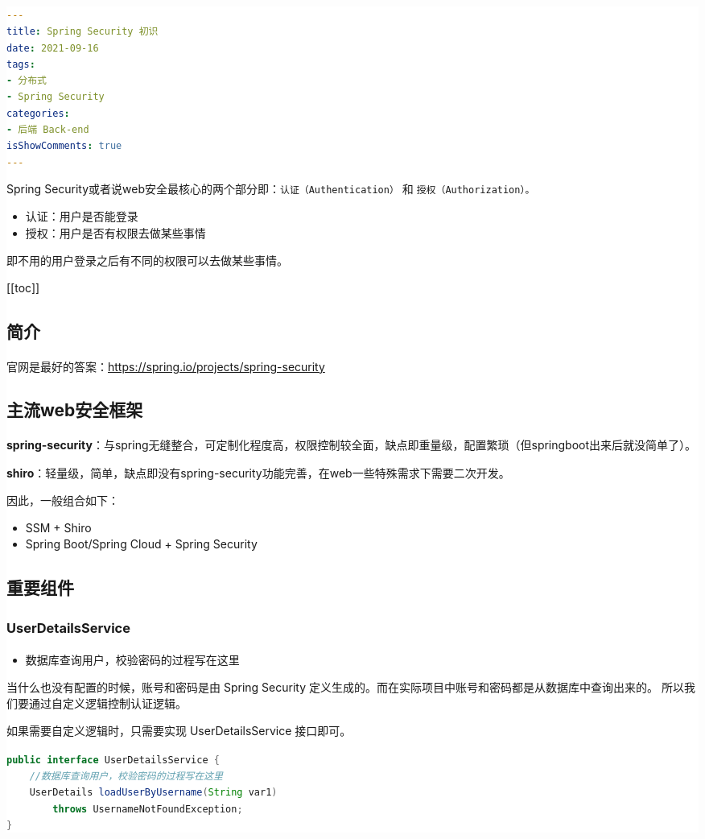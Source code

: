 ```yaml
---
title: Spring Security 初识
date: 2021-09-16
tags:
- 分布式
- Spring Security
categories:
- 后端 Back-end
isShowComments: true
---
```


<Boxx/>

Spring Security或者说web安全最核心的两个部分即：`认证（Authentication）` 和 `授权（Authorization）。`

- 认证：用户是否能登录
- 授权：用户是否有权限去做某些事情

即不用的用户登录之后有不同的权限可以去做某些事情。



[[toc]]

## 简介

官网是最好的答案：https://spring.io/projects/spring-security

## 主流web安全框架

**spring-security**：与spring无缝整合，可定制化程度高，权限控制较全面，缺点即重量级，配置繁琐（但springboot出来后就没简单了）。

**shiro**：轻量级，简单，缺点即没有spring-security功能完善，在web一些特殊需求下需要二次开发。

因此，一般组合如下：

- SSM + Shiro
- Spring Boot/Spring Cloud + Spring Security

## 重要组件

### UserDetailsService

- 数据库查询用户，校验密码的过程写在这里

当什么也没有配置的时候，账号和密码是由 Spring Security 定义生成的。而在实际项目中账号和密码都是从数据库中查询出来的。 所以我们要通过自定义逻辑控制认证逻辑。

如果需要自定义逻辑时，只需要实现 UserDetailsService 接口即可。

```java
public interface UserDetailsService {
    //数据库查询用户，校验密码的过程写在这里
    UserDetails loadUserByUsername(String var1) 
        throws UsernameNotFoundException;
}
```
